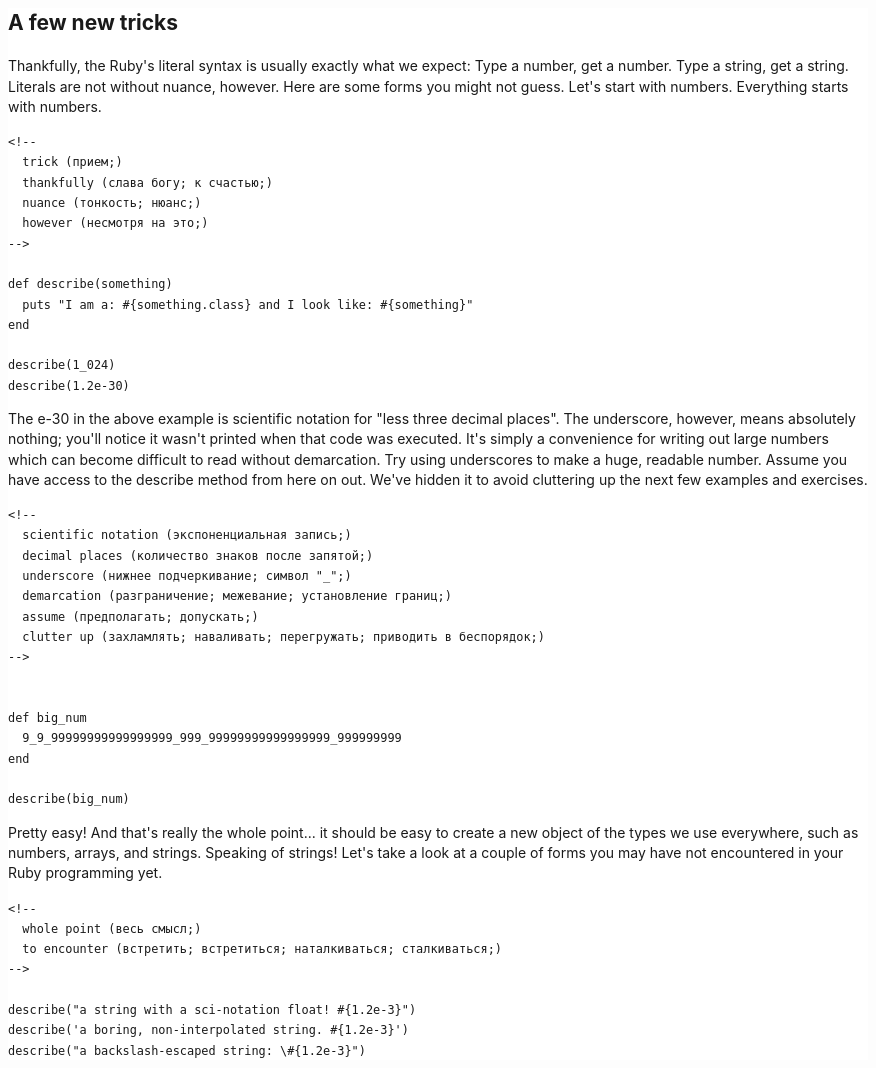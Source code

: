## A few new tricks ##

Thankfully, the Ruby's literal syntax is usually exactly what we expect: Type a number, get a number. Type a string, get a string. Literals are not without nuance, however. Here are some forms you might not guess. Let's start with numbers. Everything starts with numbers.

	<!--
	  trick (прием;)
	  thankfully (слава богу; к счастью;)
	  nuance (тонкость; нюанс;)
	  however (несмотря на это;)
	-->

	def describe(something)
	  puts "I am a: #{something.class} and I look like: #{something}"
	end

	describe(1_024)
	describe(1.2e-30)

The e-30 in the above example is scientific notation for "less three decimal places". The underscore, however, means absolutely nothing; you'll notice it wasn't printed when that code was executed. It's simply a convenience for writing out large numbers which can become difficult to read without demarcation. Try using underscores to make a huge, readable number. Assume you have access to the describe method from here on out. We've hidden it to avoid cluttering up the next few examples and exercises.

	<!--
	  scientific notation (экспоненциальная запись;)
	  decimal places (количество знаков после запятой;)
	  underscore (нижнее подчеркивание; символ "_";)
	  demarcation (разграничение; межевание; установление границ;)
	  assume (предполагать; допускать;)
	  clutter up (захламлять; наваливать; перегружать; приводить в беспорядок;)
	-->


	def big_num
	  9_9_99999999999999999_999_99999999999999999_999999999
	end

	describe(big_num)

Pretty easy! And that's really the whole point... it should be easy to create a new object of the types we use everywhere, such as numbers, arrays, and strings. Speaking of strings! Let's take a look at a couple of forms you may have not encountered in your Ruby programming yet.

	<!--
	  whole point (весь смысл;)
	  to encounter (встретить; встретиться; наталкиваться; сталкиваться;)
	-->

	describe("a string with a sci-notation float! #{1.2e-3}")
	describe('a boring, non-interpolated string. #{1.2e-3}')
	describe("a backslash-escaped string: \#{1.2e-3}")
